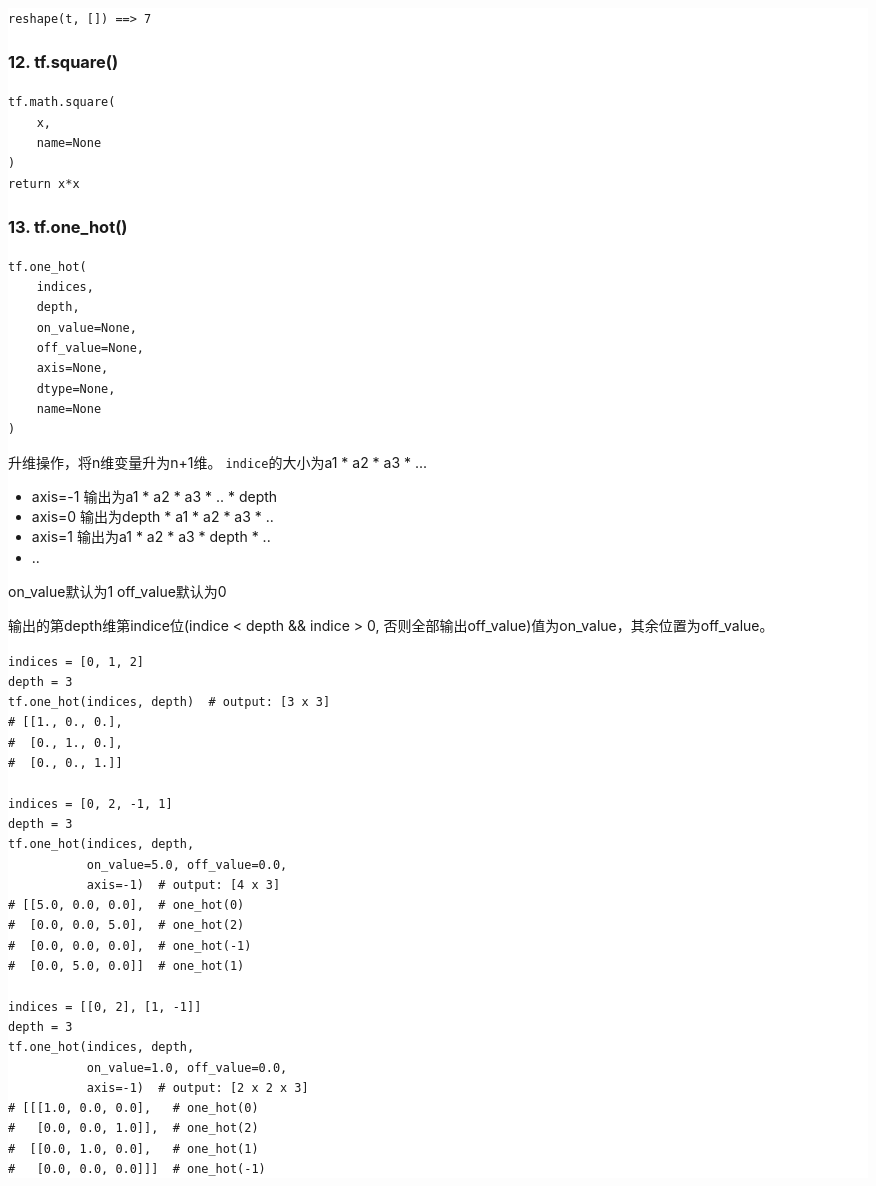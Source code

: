 ```
reshape(t, []) ==> 7
```

### 12. tf.square()
```
tf.math.square(
    x,
    name=None
)
return x*x
```

### 13. tf.one_hot()
```
tf.one_hot(
    indices,
    depth,
    on_value=None,
    off_value=None,
    axis=None,
    dtype=None,
    name=None
)
```
升维操作，将n维变量升为n+1维。
`indice`的大小为a1 * a2 * a3 * ...
+ axis=-1 输出为a1 * a2 * a3 * .. * depth
+ axis=0 输出为depth * a1 * a2 * a3 * ..
+ axis=1 输出为a1 * a2 * a3 * depth * ..
+ ..  

on_value默认为1
off_value默认为0

输出的第depth维第indice位(indice < depth && indice > 0, 否则全部输出off_value)值为on_value，其余位置为off_value。

```
indices = [0, 1, 2]
depth = 3
tf.one_hot(indices, depth)  # output: [3 x 3]
# [[1., 0., 0.],
#  [0., 1., 0.],
#  [0., 0., 1.]]

indices = [0, 2, -1, 1]
depth = 3
tf.one_hot(indices, depth,
           on_value=5.0, off_value=0.0,
           axis=-1)  # output: [4 x 3]
# [[5.0, 0.0, 0.0],  # one_hot(0)
#  [0.0, 0.0, 5.0],  # one_hot(2)
#  [0.0, 0.0, 0.0],  # one_hot(-1)
#  [0.0, 5.0, 0.0]]  # one_hot(1)

indices = [[0, 2], [1, -1]]
depth = 3
tf.one_hot(indices, depth,
           on_value=1.0, off_value=0.0,
           axis=-1)  # output: [2 x 2 x 3]
# [[[1.0, 0.0, 0.0],   # one_hot(0)
#   [0.0, 0.0, 1.0]],  # one_hot(2)
#  [[0.0, 1.0, 0.0],   # one_hot(1)
#   [0.0, 0.0, 0.0]]]  # one_hot(-1)
```
